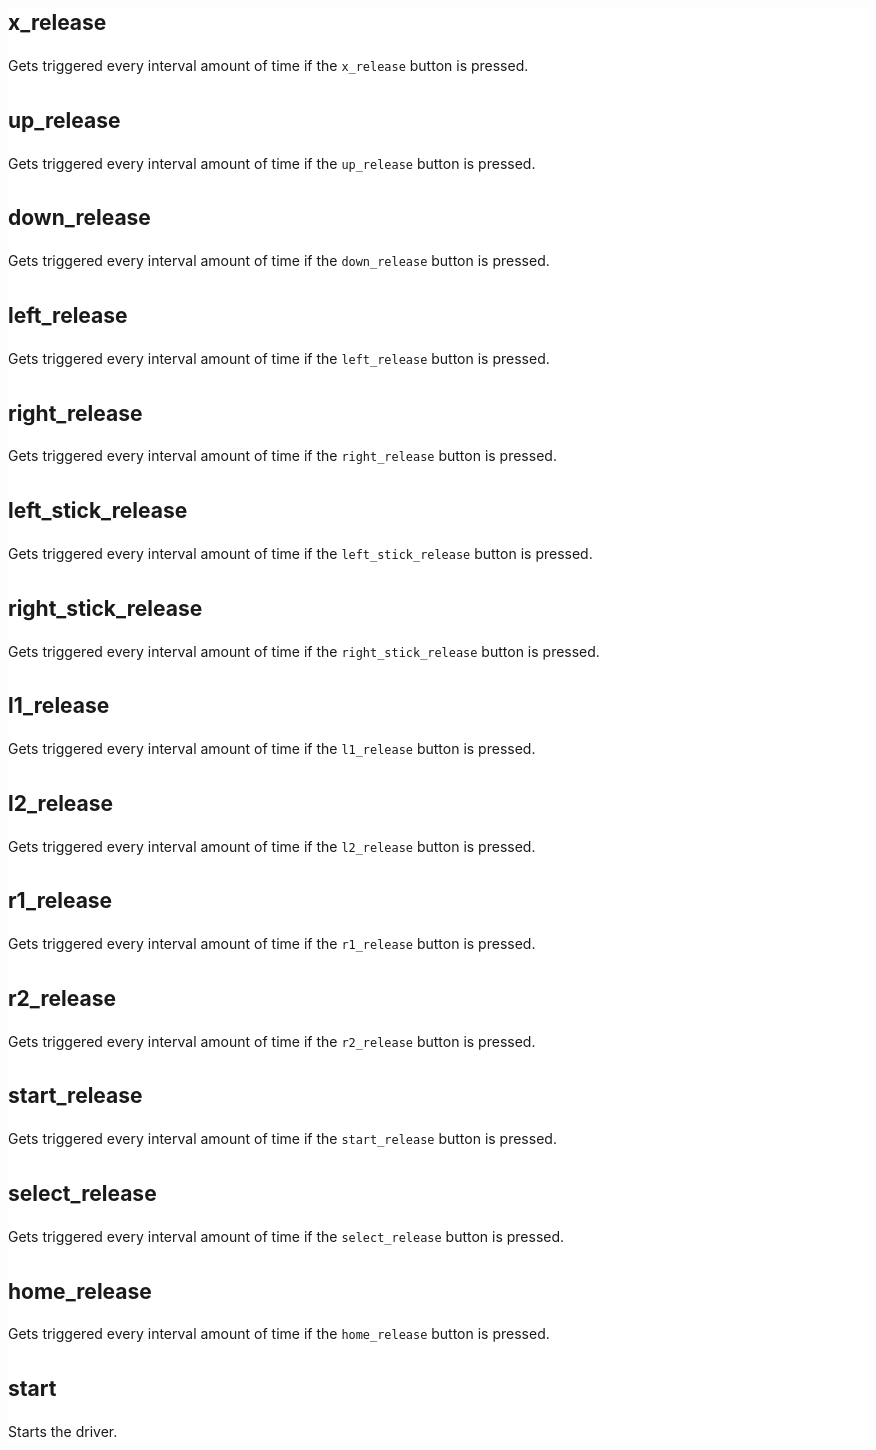 ## x_release

Gets triggered every interval amount of time if the `x_release` button is pressed.

## up_release

Gets triggered every interval amount of time if the `up_release` button is pressed.

## down_release

Gets triggered every interval amount of time if the `down_release` button is pressed.

## left_release

Gets triggered every interval amount of time if the `left_release` button is pressed.

## right_release

Gets triggered every interval amount of time if the `right_release` button is pressed.

## left_stick_release

Gets triggered every interval amount of time if the `left_stick_release` button is pressed.

## right_stick_release

Gets triggered every interval amount of time if the `right_stick_release` button is pressed.

## l1_release

Gets triggered every interval amount of time if the `l1_release` button is pressed.

## l2_release

Gets triggered every interval amount of time if the `l2_release` button is pressed.

## r1_release

Gets triggered every interval amount of time if the `r1_release` button is pressed.

## r2_release

Gets triggered every interval amount of time if the `r2_release` button is pressed.

## start_release

Gets triggered every interval amount of time if the `start_release` button is pressed.

## select_release

Gets triggered every interval amount of time if the `select_release` button is pressed.

## home_release

Gets triggered every interval amount of time if the `home_release` button is pressed.

## start

Starts the driver.
